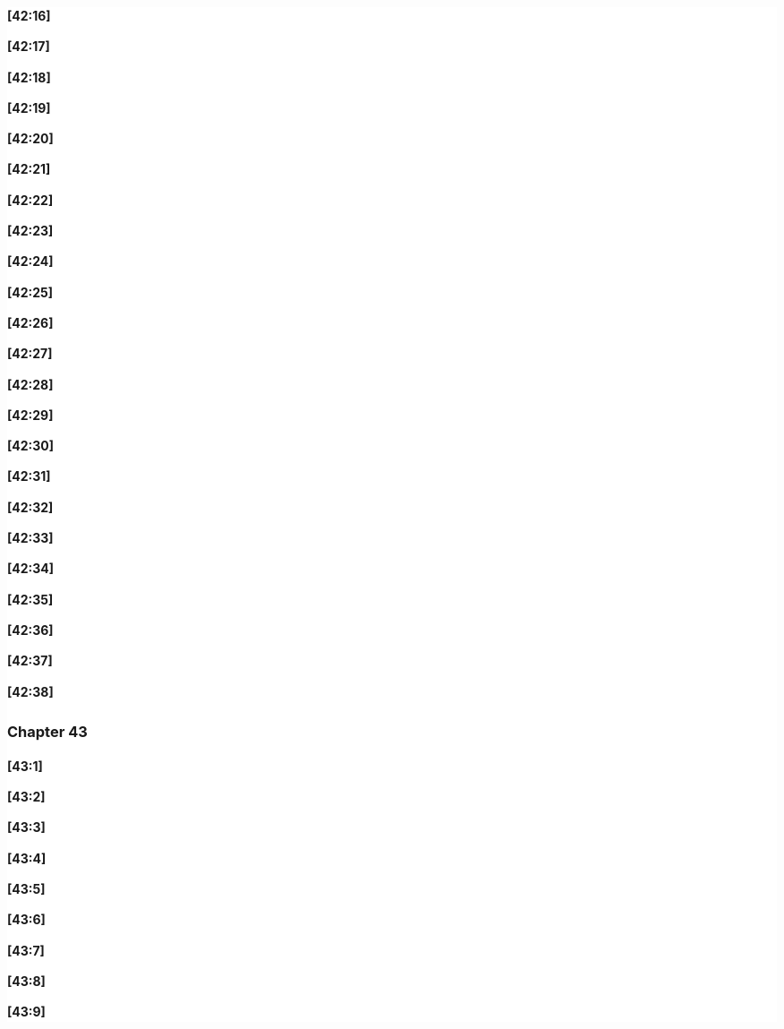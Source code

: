 **[42:16]** 

**[42:17]** 

**[42:18]** 

**[42:19]** 

**[42:20]** 

**[42:21]** 

**[42:22]** 

**[42:23]** 

**[42:24]** 

**[42:25]** 

**[42:26]** 

**[42:27]** 

**[42:28]** 

**[42:29]** 

**[42:30]** 

**[42:31]** 

**[42:32]** 

**[42:33]** 

**[42:34]** 

**[42:35]** 

**[42:36]** 

**[42:37]** 

**[42:38]** 

### Chapter 43

**[43:1]** 

**[43:2]** 

**[43:3]** 

**[43:4]** 

**[43:5]** 

**[43:6]** 

**[43:7]** 

**[43:8]** 

**[43:9]** 
